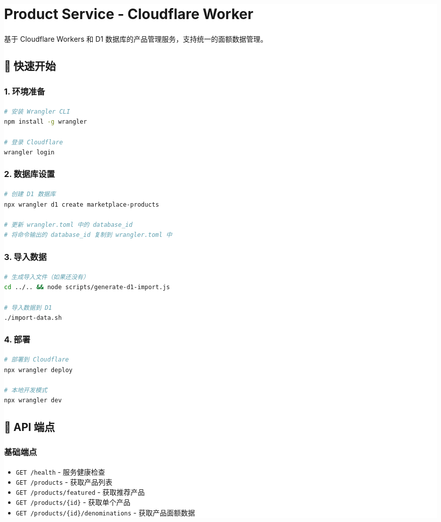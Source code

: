 # Product Service - Cloudflare Worker

基于 Cloudflare Workers 和 D1 数据库的产品管理服务，支持统一的面额数据管理。

## 🚀 快速开始

### 1. 环境准备
```bash
# 安装 Wrangler CLI
npm install -g wrangler

# 登录 Cloudflare
wrangler login
```

### 2. 数据库设置
```bash
# 创建 D1 数据库
npx wrangler d1 create marketplace-products

# 更新 wrangler.toml 中的 database_id
# 将命令输出的 database_id 复制到 wrangler.toml 中
```

### 3. 导入数据
```bash
# 生成导入文件（如果还没有）
cd ../.. && node scripts/generate-d1-import.js

# 导入数据到 D1
./import-data.sh
```

### 4. 部署
```bash
# 部署到 Cloudflare
npx wrangler deploy

# 本地开发模式
npx wrangler dev
```

## 📡 API 端点

### 基础端点
- `GET /health` - 服务健康检查
- `GET /products` - 获取产品列表
- `GET /products/featured` - 获取推荐产品
- `GET /products/{id}` - 获取单个产品
- `GET /products/{id}/denominations` - 获取产品面额数据
